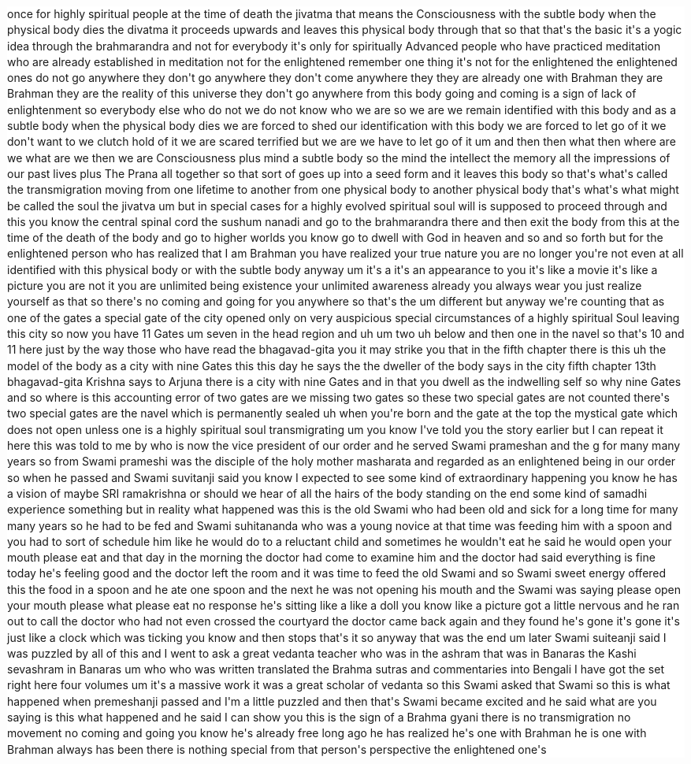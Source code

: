once for highly spiritual people at the time of death the jivatma that means the Consciousness with the subtle body when the physical body dies the divatma it proceeds upwards and leaves this physical body through that so that that's the basic it's a yogic idea through the brahmarandra and not for everybody it's only for spiritually Advanced people who have practiced meditation who are already established in meditation not for the enlightened remember one thing it's not for the enlightened the enlightened ones do not go anywhere they don't go anywhere they don't come anywhere they they are already one with Brahman they are Brahman they are the reality of this universe they don't go anywhere from this body going and coming is a sign of lack of enlightenment so everybody else who do not we do not know who we are so we are we remain identified with this body and as a subtle body when the physical body dies we are forced to shed our identification with this body we are forced to let go of it we don't want to we clutch hold of it we are scared terrified but we are we have to let go of it um and then then what then where are we what are we then we are Consciousness plus mind a subtle body so the mind the intellect the memory all the impressions of our past lives plus The Prana all together so that sort of goes up into a seed form and it leaves this body so that's what's called the transmigration moving from one lifetime to another from one physical body to another physical body that's what's what might be called the soul the jivatva um but in special cases for a highly evolved spiritual soul will is supposed to proceed through and this you know the central spinal cord the sushum nanadi and go to the brahmarandra there and then exit the body from this at the time of the death of the body and go to higher worlds you know go to dwell with God in heaven and so and so forth but for the enlightened person who has realized that I am Brahman you have realized your true nature you are no longer you're not even at all identified with this physical body or with the subtle body anyway um it's a it's an appearance to you it's like a movie it's like a picture you are not it you are unlimited being existence your unlimited awareness already you always wear you just realize yourself as that so there's no coming and going for you anywhere so that's the um different but anyway we're counting that as one of the gates a special gate of the city opened only on very auspicious special circumstances of a highly spiritual Soul leaving this city so now you have 11 Gates um seven in the head region and uh um two uh below and then one in the navel so that's 10 and 11 here just by the way those who have read the bhagavad-gita you it may strike you that in the fifth chapter there is this uh the model of the body as a city with nine Gates this this day he says the the dweller of the body says in the city fifth chapter 13th bhagavad-gita Krishna says to Arjuna there is a city with nine Gates and in that you dwell as the indwelling self so why nine Gates and so where is this accounting error of two gates are we missing two gates so these two special gates are not counted there's two special gates are the navel which is permanently sealed uh when you're born and the gate at the top the mystical gate which does not open unless one is a highly spiritual soul transmigrating um you know I've told you the story earlier but I can repeat it here this was told to me by who is now the vice president of our order and he served Swami prameshan and the g for many many years so from Swami prameshi was the disciple of the holy mother masharata and regarded as an enlightened being in our order so when he passed and Swami suvitanji said you know I expected to see some kind of extraordinary happening you know he has a vision of maybe SRI ramakrishna or should we hear of all the hairs of the body standing on the end some kind of samadhi experience something but in reality what happened was this is the old Swami who had been old and sick for a long time for many many years so he had to be fed and Swami suhitananda who was a young novice at that time was feeding him with a spoon and you had to sort of schedule him like he would do to a reluctant child and sometimes he wouldn't eat he said he would open your mouth please eat and that day in the morning the doctor had come to examine him and the doctor had said everything is fine today he's feeling good and the doctor left the room and it was time to feed the old Swami and so Swami sweet energy offered this the food in a spoon and he ate one spoon and the next he was not opening his mouth and the Swami was saying please open your mouth please what please eat no response he's sitting like a like a doll you know like a picture got a little nervous and he ran out to call the doctor who had not even crossed the courtyard the doctor came back again and they found he's gone it's gone it's just like a clock which was ticking you know and then stops that's it so anyway that was the end um later Swami suiteanji said I was puzzled by all of this and I went to ask a great vedanta teacher who was in the ashram that was in Banaras the Kashi sevashram in Banaras um who who was written translated the Brahma sutras and commentaries into Bengali I have got the set right here four volumes um it's a massive work it was a great scholar of vedanta so this Swami asked that Swami so this is what happened when premeshanji passed and I'm a little puzzled and then that's Swami became excited and he said what are you saying is this what happened and he said I can show you this is the sign of a Brahma gyani there is no transmigration no movement no coming and going you know he's already free long ago he has realized he's one with Brahman he is one with Brahman always has been there is nothing special from that person's perspective the enlightened one's